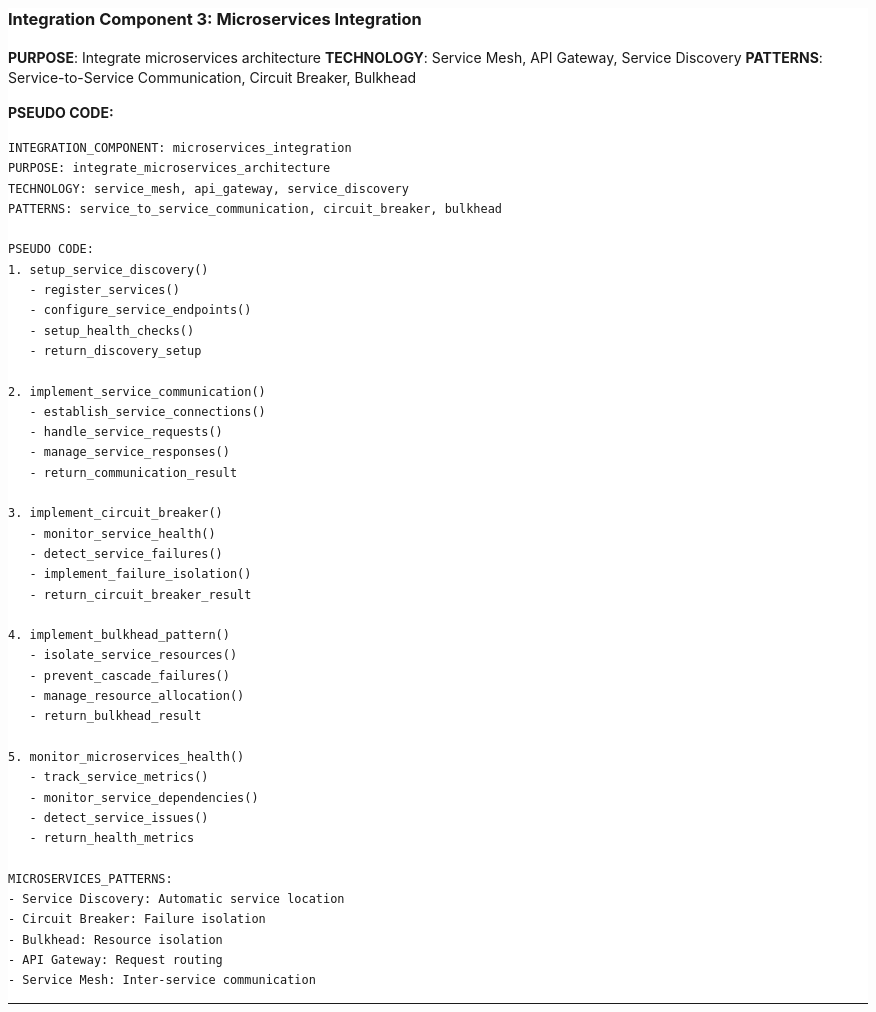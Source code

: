 ### **Integration Component 3: Microservices Integration**

**PURPOSE**: Integrate microservices architecture
**TECHNOLOGY**: Service Mesh, API Gateway, Service Discovery
**PATTERNS**: Service-to-Service Communication, Circuit Breaker, Bulkhead

**PSEUDO CODE:**
```
INTEGRATION_COMPONENT: microservices_integration
PURPOSE: integrate_microservices_architecture
TECHNOLOGY: service_mesh, api_gateway, service_discovery
PATTERNS: service_to_service_communication, circuit_breaker, bulkhead

PSEUDO CODE:
1. setup_service_discovery()
   - register_services()
   - configure_service_endpoints()
   - setup_health_checks()
   - return_discovery_setup

2. implement_service_communication()
   - establish_service_connections()
   - handle_service_requests()
   - manage_service_responses()
   - return_communication_result

3. implement_circuit_breaker()
   - monitor_service_health()
   - detect_service_failures()
   - implement_failure_isolation()
   - return_circuit_breaker_result

4. implement_bulkhead_pattern()
   - isolate_service_resources()
   - prevent_cascade_failures()
   - manage_resource_allocation()
   - return_bulkhead_result

5. monitor_microservices_health()
   - track_service_metrics()
   - monitor_service_dependencies()
   - detect_service_issues()
   - return_health_metrics

MICROSERVICES_PATTERNS:
- Service Discovery: Automatic service location
- Circuit Breaker: Failure isolation
- Bulkhead: Resource isolation
- API Gateway: Request routing
- Service Mesh: Inter-service communication
```

---